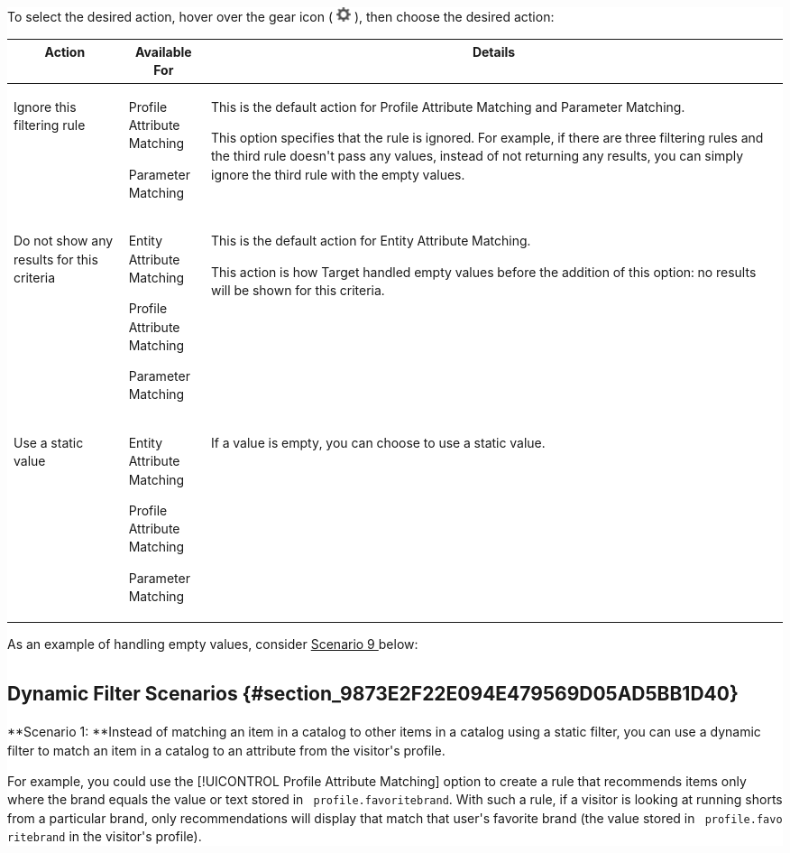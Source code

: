 To select the desired action, hover over the gear icon (  ![](assets/icon_gear.png) ), then choose the desired action: 



<table id="table_DB442803C2654F18A62517E19B4E3974"> 
 <thead> 
  <tr> 
   <th colname="col1" class="entry"> Action </th> 
   <th colname="col02" class="entry"> Available For </th> 
   <th colname="col2" class="entry"> Details </th> 
  </tr> 
 </thead>
 <tbody> 
  <tr> 
   <td colname="col1"> <p>Ignore this filtering rule </p> </td> 
   <td colname="col02"> <p>Profile Attribute Matching </p> <p>Parameter Matching </p> </td> 
   <td colname="col2"> <p>This is the default action for Profile Attribute Matching and Parameter Matching. </p> <p>This option specifies that the rule is ignored. For example, if there are three filtering rules and the third rule doesn't pass any values, instead of not returning any results, you can simply ignore the third rule with the empty values. </p> </td> 
  </tr> 
  <tr> 
   <td colname="col1"> <p>Do not show any results for this criteria </p> </td> 
   <td colname="col02"> <p>Entity Attribute Matching </p> <p>Profile Attribute Matching </p> <p>Parameter Matching </p> </td> 
   <td colname="col2"> <p>This is the default action for Entity Attribute Matching. </p> <p>This action is how Target handled empty values before the addition of this option: no results will be shown for this criteria. </p> </td> 
  </tr> 
  <tr> 
   <td colname="col1"> <p>Use a static value </p> </td> 
   <td colname="col02"> <p>Entity Attribute Matching </p> <p>Profile Attribute Matching </p> <p>Parameter Matching </p> </td> 
   <td colname="col2"> <p>If a value is empty, you can choose to use a static value. </p> </td> 
  </tr> 
 </tbody> 
</table>

As an example of handling empty values, consider [ Scenario 9 ](../../c_recommendations/t_create_recs_activity/c_use-dynamic-and-static-inclusion-rules.md#section_9873E2F22E094E479569D05AD5BB1D40) below: 

## Dynamic Filter Scenarios {#section_9873E2F22E094E479569D05AD5BB1D40}

**Scenario 1: **Instead of matching an item in a catalog to other items in a catalog using a static filter, you can use a dynamic filter to match an item in a catalog to an attribute from the visitor's profile. 

For example, you could use the [!UICONTROL  Profile Attribute Matching] option to create a rule that recommends items only where the brand equals the value or text stored in ` profile.favoritebrand`. With such a rule, if a visitor is looking at running shorts from a particular brand, only recommendations will display that match that user's favorite brand (the value stored in ` profile.favoritebrand` in the visitor's profile). 
